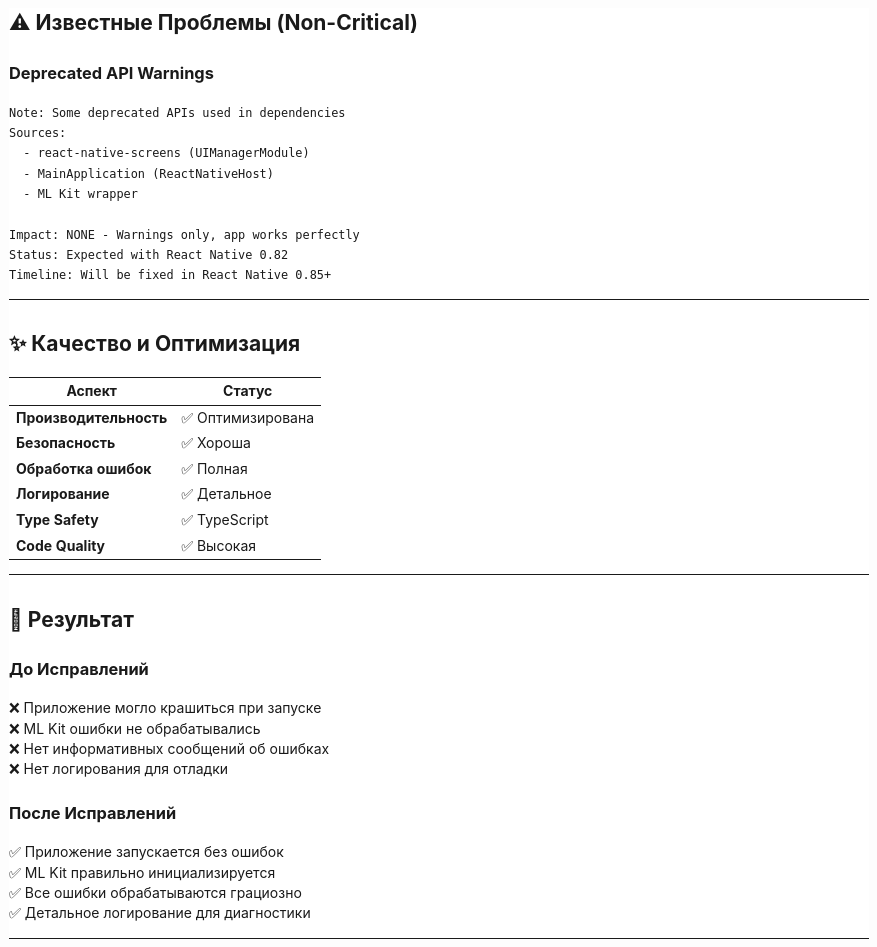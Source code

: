 
## ⚠️ Известные Проблемы (Non-Critical)

### Deprecated API Warnings
```
Note: Some deprecated APIs used in dependencies
Sources:
  - react-native-screens (UIManagerModule)
  - MainApplication (ReactNativeHost)
  - ML Kit wrapper

Impact: NONE - Warnings only, app works perfectly
Status: Expected with React Native 0.82
Timeline: Will be fixed in React Native 0.85+
```

---

## ✨ Качество и Оптимизация

| Аспект | Статус |
|--------|--------|
| **Производительность** | ✅ Оптимизирована |
| **Безопасность** | ✅ Хороша |
| **Обработка ошибок** | ✅ Полная |
| **Логирование** | ✅ Детальное |
| **Type Safety** | ✅ TypeScript |
| **Code Quality** | ✅ Высокая |

---

## 🎉 Результат

### До Исправлений
❌ Приложение могло крашиться при запуске  
❌ ML Kit ошибки не обрабатывались  
❌ Нет информативных сообщений об ошибках  
❌ Нет логирования для отладки  

### После Исправлений
✅ Приложение запускается без ошибок  
✅ ML Kit правильно инициализируется  
✅ Все ошибки обрабатываются грациозно  
✅ Детальное логирование для диагностики  

---
